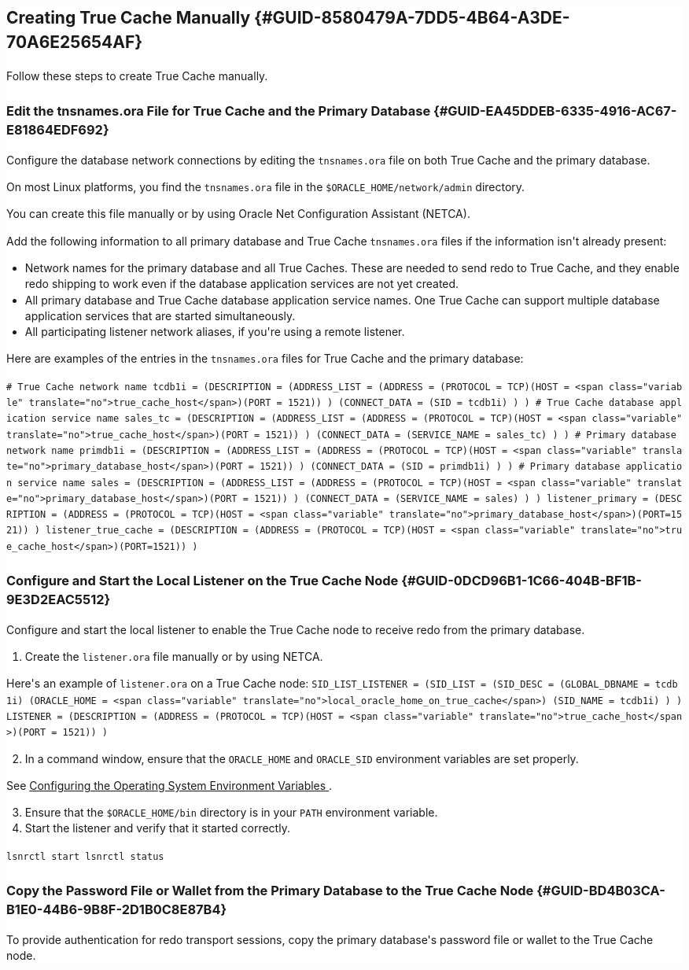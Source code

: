 ##  Creating True Cache Manually {#GUID-8580479A-7DD5-4B64-A3DE-70A6E25654AF} 

Follow these steps to create True Cache manually. 

###  Edit the tnsnames.ora File for True Cache and the Primary Database {#GUID-EA45DDEB-6335-4916-AC67-E81864EDF692} 

Configure the database network connections by editing the ` tnsnames.ora ` file on both True Cache and the primary database. 

On most Linux platforms, you find the ` tnsnames.ora ` file in the ` $ORACLE_HOME/network/admin ` directory. 

You can create this file manually or by using Oracle Net Configuration Assistant (NETCA). 

Add the following information to all primary database and True Cache ` tnsnames.ora ` files if the information isn't already present: 

  * Network names for the primary database and all True Caches. These are needed to send redo to True Cache, and they enable redo shipping to work even if the database application services are not yet created. 
  * All primary database and True Cache database application service names. One True Cache can support multiple database application services that are started simultaneously. 
  * All participating listener network aliases, if you're using a remote listener. 



Here are examples of the entries in the ` tnsnames.ora ` files for True Cache and the primary database: 

``` # True Cache network name tcdb1i = (DESCRIPTION = (ADDRESS_LIST = (ADDRESS = (PROTOCOL = TCP)(HOST = <span class="variable" translate="no">true_cache_host</span>)(PORT = 1521)) ) (CONNECT_DATA = (SID = tcdb1i) ) ) # True Cache database application service name sales_tc = (DESCRIPTION = (ADDRESS_LIST = (ADDRESS = (PROTOCOL = TCP)(HOST = <span class="variable" translate="no">true_cache_host</span>)(PORT = 1521)) ) (CONNECT_DATA = (SERVICE_NAME = sales_tc) ) ) # Primary database network name primdb1i = (DESCRIPTION = (ADDRESS_LIST = (ADDRESS = (PROTOCOL = TCP)(HOST = <span class="variable" translate="no">primary_database_host</span>)(PORT = 1521)) ) (CONNECT_DATA = (SID = primdb1i) ) ) # Primary database application service name sales = (DESCRIPTION = (ADDRESS_LIST = (ADDRESS = (PROTOCOL = TCP)(HOST = <span class="variable" translate="no">primary_database_host</span>)(PORT = 1521)) ) (CONNECT_DATA = (SERVICE_NAME = sales) ) ) listener_primary = (DESCRIPTION = (ADDRESS = (PROTOCOL = TCP)(HOST = <span class="variable" translate="no">primary_database_host</span>)(PORT=1521)) ) listener_true_cache = (DESCRIPTION = (ADDRESS = (PROTOCOL = TCP)(HOST = <span class="variable" translate="no">true_cache_host</span>)(PORT=1521)) ) ``` 

###  Configure and Start the Local Listener on the True Cache Node {#GUID-0DCD96B1-1C66-404B-BF1B-9E3D2EAC5512} 

Configure and start the local listener to enable the True Cache node to receive redo from the primary database. 

  1. Create the ` listener.ora ` file manually or by using NETCA. 

Here's an example of ` listener.ora ` on a True Cache node: ``` SID_LIST_LISTENER = (SID_LIST = (SID_DESC = (GLOBAL_DBNAME = tcdb1i) (ORACLE_HOME = <span class="variable" translate="no">local_oracle_home_on_true_cache</span>) (SID_NAME = tcdb1i) ) ) LISTENER = (DESCRIPTION = (ADDRESS = (PROTOCOL = TCP)(HOST = <span class="variable" translate="no">true_cache_host</span>)(PORT = 1521)) ) ``` 

  2. In a command window, ensure that the ` ORACLE_HOME ` and ` ORACLE_SID ` environment variables are set properly. 

See [ Configuring the Operating System Environment Variables ](https://docs.oracle.com/pls/topic/lookup?ctx=dblatest&id=GUID-EC18C4A6-3BA5-4C14-9D76-B0DD62FEFFF2) . 

  3. Ensure that the ` $ORACLE_HOME/bin ` directory is in your ` PATH ` environment variable. 
  4. Start the listener and verify that it started correctly. 

``` lsnrctl start lsnrctl status ``` 




###  Copy the Password File or Wallet from the Primary Database to the True Cache Node {#GUID-BD4B03CA-B1E0-44B6-9B8F-2D1B0C8E87B4} 

To provide authentication for redo transport sessions, copy the primary database's password file or wallet to the True Cache node. 

```